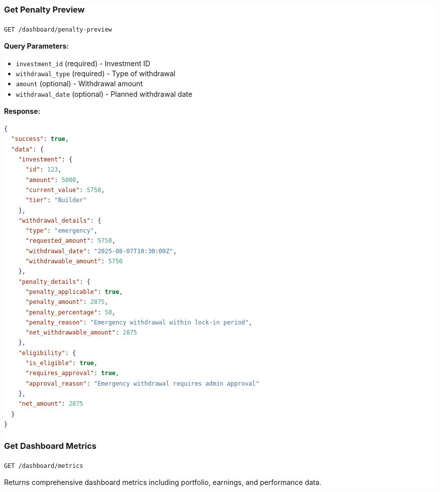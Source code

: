 ### Get Penalty Preview

```http
GET /dashboard/penalty-preview
```

**Query Parameters:**
- `investment_id` (required) - Investment ID
- `withdrawal_type` (required) - Type of withdrawal
- `amount` (optional) - Withdrawal amount
- `withdrawal_date` (optional) - Planned withdrawal date

**Response:**
```json
{
  "success": true,
  "data": {
    "investment": {
      "id": 123,
      "amount": 5000,
      "current_value": 5750,
      "tier": "Builder"
    },
    "withdrawal_details": {
      "type": "emergency",
      "requested_amount": 5750,
      "withdrawal_date": "2025-08-07T10:30:00Z",
      "withdrawable_amount": 5750
    },
    "penalty_details": {
      "penalty_applicable": true,
      "penalty_amount": 2875,
      "penalty_percentage": 50,
      "penalty_reason": "Emergency withdrawal within lock-in period",
      "net_withdrawable_amount": 2875
    },
    "eligibility": {
      "is_eligible": true,
      "requires_approval": true,
      "approval_reason": "Emergency withdrawal requires admin approval"
    },
    "net_amount": 2875
  }
}
```

### Get Dashboard Metrics

```http
GET /dashboard/metrics
```

Returns comprehensive dashboard metrics including portfolio, earnings, and performance data.
